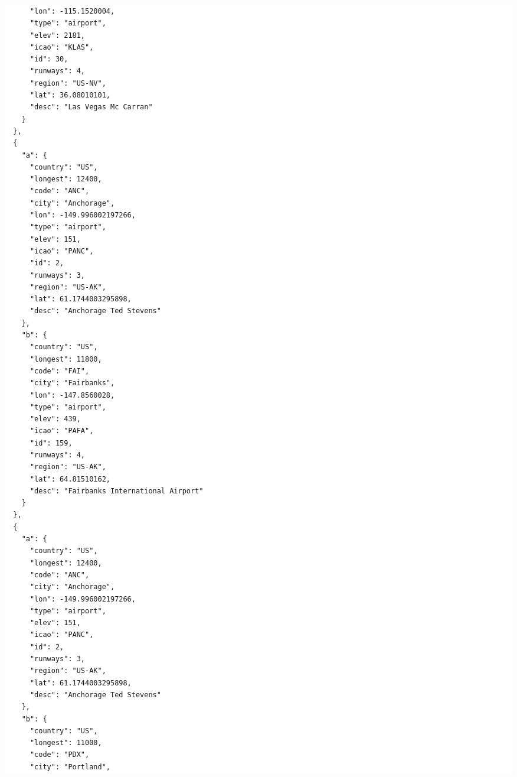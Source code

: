           "lon": -115.1520004,
          "type": "airport",
          "elev": 2181,
          "icao": "KLAS",
          "id": 30,
          "runways": 4,
          "region": "US-NV",
          "lat": 36.08010101,
          "desc": "Las Vegas Mc Carran"
        }
      },
      {
        "a": {
          "country": "US",
          "longest": 12400,
          "code": "ANC",
          "city": "Anchorage",
          "lon": -149.996002197266,
          "type": "airport",
          "elev": 151,
          "icao": "PANC",
          "id": 2,
          "runways": 3,
          "region": "US-AK",
          "lat": 61.1744003295898,
          "desc": "Anchorage Ted Stevens"
        },
        "b": {
          "country": "US",
          "longest": 11800,
          "code": "FAI",
          "city": "Fairbanks",
          "lon": -147.8560028,
          "type": "airport",
          "elev": 439,
          "icao": "PAFA",
          "id": 159,
          "runways": 4,
          "region": "US-AK",
          "lat": 64.81510162,
          "desc": "Fairbanks International Airport"
        }
      },
      {
        "a": {
          "country": "US",
          "longest": 12400,
          "code": "ANC",
          "city": "Anchorage",
          "lon": -149.996002197266,
          "type": "airport",
          "elev": 151,
          "icao": "PANC",
          "id": 2,
          "runways": 3,
          "region": "US-AK",
          "lat": 61.1744003295898,
          "desc": "Anchorage Ted Stevens"
        },
        "b": {
          "country": "US",
          "longest": 11000,
          "code": "PDX",
          "city": "Portland",